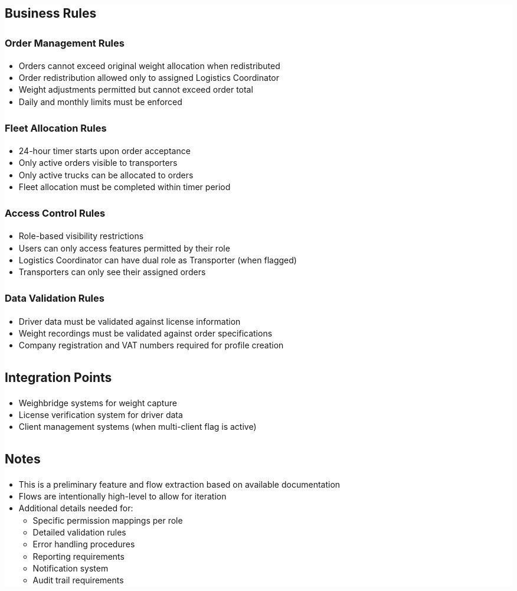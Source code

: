 ## Business Rules

### Order Management Rules

- Orders cannot exceed original weight allocation when redistributed
- Order redistribution allowed only to assigned Logistics Coordinator
- Weight adjustments permitted but cannot exceed order total
- Daily and monthly limits must be enforced

### Fleet Allocation Rules

- 24-hour timer starts upon order acceptance
- Only active orders visible to transporters
- Only active trucks can be allocated to orders
- Fleet allocation must be completed within timer period

### Access Control Rules

- Role-based visibility restrictions
- Users can only access features permitted by their role
- Logistics Coordinator can have dual role as Transporter (when flagged)
- Transporters can only see their assigned orders

### Data Validation Rules

- Driver data must be validated against license information
- Weight recordings must be validated against order specifications
- Company registration and VAT numbers required for profile creation

## Integration Points

- Weighbridge systems for weight capture
- License verification system for driver data
- Client management systems (when multi-client flag is active)

## Notes

- This is a preliminary feature and flow extraction based on available documentation
- Flows are intentionally high-level to allow for iteration
- Additional details needed for:
  - Specific permission mappings per role
  - Detailed validation rules
  - Error handling procedures
  - Reporting requirements
  - Notification system
  - Audit trail requirements
